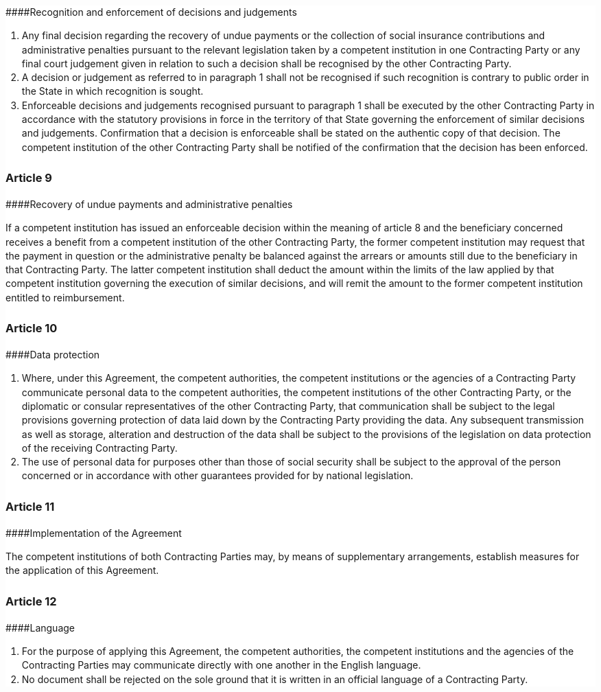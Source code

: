 ####Recognition and enforcement of decisions and judgements

1.   Any final decision regarding the recovery of undue payments or the collection of social insurance contributions and administrative penalties pursuant to the relevant legislation taken by a competent institution in one Contracting Party or any final court judgement given in relation to such a decision shall be recognised by the other Contracting Party.   
2.   A decision or judgement as referred to in paragraph 1 shall not be recognised if such recognition is contrary to public order in the State in which recognition is sought.   
3.   Enforceable decisions and judgements recognised pursuant to paragraph 1 shall be executed by the other Contracting Party in accordance with the statutory provisions in force in the territory of that State governing the enforcement of similar decisions and judgements. Confirmation that a decision is enforceable shall be stated on the authentic copy of that decision. The competent institution of the other Contracting Party shall be notified of the confirmation that the decision has been enforced.  

### Article  9  

####Recovery of undue payments and administrative penalties

If a competent institution has issued an enforceable decision within the meaning of article 8 and the beneficiary concerned receives a benefit from a competent institution of the other Contracting Party, the former competent institution may request that the payment in question or the administrative penalty be balanced against the arrears or amounts still due to the beneficiary in that Contracting Party. The latter competent institution shall deduct the amount within the limits of the law applied by that competent institution governing the execution of similar decisions, and will remit the amount to the former competent institution entitled to reimbursement. 

### Article  10  

####Data protection

1.   Where, under this Agreement, the competent authorities, the competent institutions or the agencies of a Contracting Party communicate personal data to the competent authorities, the competent institutions of the other Contracting Party, or the diplomatic or consular representatives of the other Contracting Party, that communication shall be subject to the legal provisions governing protection of data laid down by the Contracting Party providing the data. Any subsequent transmission as well as storage, alteration and destruction of the data shall be subject to the provisions of the legislation on data protection of the receiving Contracting Party.   
2.   The use of personal data for purposes other than those of social security shall be subject to the approval of the person concerned or in accordance with other guarantees provided for by national legislation.  

### Article  11  

####Implementation of the Agreement

The competent institutions of both Contracting Parties may, by means of supplementary arrangements, establish measures for the application of this Agreement.  

### Article  12  

####Language

1.   For the purpose of applying this Agreement, the competent authorities, the competent institutions and the agencies of the Contracting Parties may communicate directly with one another in the English language.   
2.   No document shall be rejected on the sole ground that it is written in an official language of a Contracting Party.  
